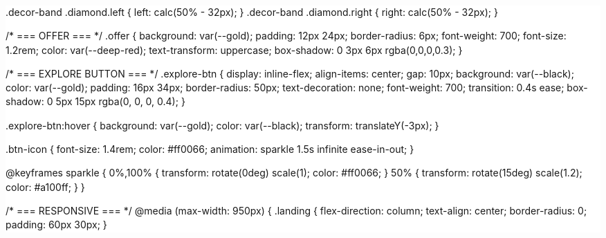.decor-band .diamond.left { left: calc(50% - 32px); }
.decor-band .diamond.right { right: calc(50% - 32px); }

/* === OFFER === */
.offer {
  background: var(--gold);
  padding: 12px 24px;
  border-radius: 6px;
  font-weight: 700;
  font-size: 1.2rem;
  color: var(--deep-red);
  text-transform: uppercase;
  box-shadow: 0 3px 6px rgba(0,0,0,0.3);
}

/* === EXPLORE BUTTON === */
.explore-btn {
  display: inline-flex;
  align-items: center;
  gap: 10px;
  background: var(--black);
  color: var(--gold);
  padding: 16px 34px;
  border-radius: 50px;
  text-decoration: none;
  font-weight: 700;
  transition: 0.4s ease;
  box-shadow: 0 5px 15px rgba(0, 0, 0, 0.4);
}

.explore-btn:hover {
  background: var(--gold);
  color: var(--black);
  transform: translateY(-3px);
}

.btn-icon {
  font-size: 1.4rem;
  color: #ff0066;
  animation: sparkle 1.5s infinite ease-in-out;
}

@keyframes sparkle {
  0%,100% { transform: rotate(0deg) scale(1); color: #ff0066; }
  50% { transform: rotate(15deg) scale(1.2); color: #a100ff; }
}

/* === RESPONSIVE === */
@media (max-width: 950px) {
  .landing {
    flex-direction: column;
    text-align: center;
    border-radius: 0;
    padding: 60px 30px;
  }
